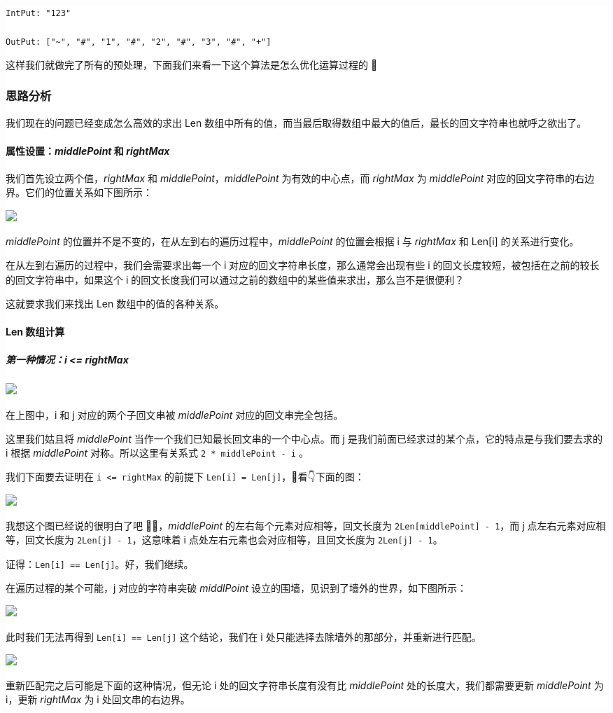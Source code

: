 ```
IntPut: "123"

OutPut: ["~", "#", "1", "#", "2", "#", "3", "#", "+"]
```

这样我们就做完了所有的预处理，下面我们来看一下这个算法是怎么优化运算过程的 👣

### 思路分析

我们现在的问题已经变成怎么高效的求出 Len 数组中所有的值，而当最后取得数组中最大的值后，最长的回文字符串也就呼之欲出了。

#### 属性设置：_middlePoint_ 和 _rightMax_

我们首先设立两个值，_rightMax_ 和 _middlePoint_，_middlePoint_ 为有效的中心点，而 _rightMax_ 为 _middlePoint_ 对应的回文字符串的右边界。它们的位置关系如下图所示：

![](http://ww4.sinaimg.cn/large/801b780agw1f7n6zqmv85j20ca07kjs3.jpg)

_middlePoint_ 的位置并不是不变的，在从左到右的遍历过程中，_middlePoint_ 的位置会根据 i 与 _rightMax_ 和 Len[i] 的关系进行变化。

在从左到右遍历的过程中，我们会需要求出每一个 i 对应的回文字符串长度，那么通常会出现有些 i 的回文长度较短，被包括在之前的较长的回文字符串中，如果这个 i 的回文长度我们可以通过之前的数组中的某些值来求出，那么岂不是很便利？

这就要求我们来找出 Len 数组中的值的各种关系。

#### Len 数组计算

##### 第一种情况：i <= rightMax 

![](http://ww3.sinaimg.cn/large/801b780agw1f7nbxe4767j20hu07it9c.jpg)

在上图中，i 和 j 对应的两个子回文串被 _middlePoint_ 对应的回文串完全包括。

这里我们姑且将 _middlePoint_ 当作一个我们已知最长回文串的一个中心点。而 j 是我们前面已经求过的某个点，它的特点是与我们要去求的 i 根据 _middlePoint_ 对称。所以这里有关系式 `2 * middlePoint - i` 。

我们下面要去证明在 `i <= rightMax` 的前提下 `Len[i] = Len[j]`，👀看👇下面的图：

![](http://ww2.sinaimg.cn/large/801b780agw1f7ne1s2gh9j20hu0dcgmx.jpg)

我想这个图已经说的很明白了吧 🙆‍♂️，_middlePoint_ 的左右每个元素对应相等，回文长度为 `2Len[middlePoint] - 1`，而 j 点左右元素对应相等，回文长度为 `2Len[j] - 1`，这意味着 i 点处左右元素也会对应相等，且回文长度为 `2Len[j] - 1`。

证得：`Len[i] == Len[j]`。好，我们继续。

在遍历过程的某个可能，j 对应的字符串突破 _middlPoint_ 设立的围墙，见识到了墙外的世界，如下图所示：

![](http://ww1.sinaimg.cn/large/801b780agw1f7nf96br2tj20hu07iwf1.jpg)

此时我们无法再得到 `Len[i] == Len[j]` 这个结论，我们在 i 处只能选择去除墙外的那部分，并重新进行匹配。

![](http://ww3.sinaimg.cn/large/801b780agw1f7nfsfd2q7j20hu05m0t4.jpg)

重新匹配完之后可能是下面的这种情况，但无论 i 处的回文字符串长度有没有比 _middlePoint_ 处的长度大，我们都需要更新 _middlePoint_ 为 i，更新 _rightMax_ 为 i 处回文串的右边界。
